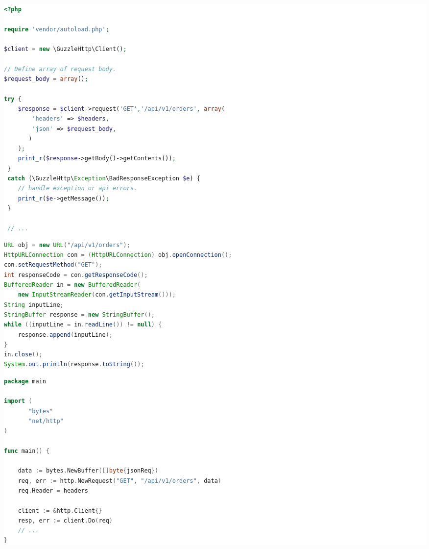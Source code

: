 ```php
<?php

require 'vendor/autoload.php';

$client = new \GuzzleHttp\Client();

// Define array of request body.
$request_body = array();

try {
    $response = $client->request('GET','/api/v1/orders', array(
        'headers' => $headers,
        'json' => $request_body,
       )
    );
    print_r($response->getBody()->getContents());
 }
 catch (\GuzzleHttp\Exception\BadResponseException $e) {
    // handle exception or api errors.
    print_r($e->getMessage());
 }

 // ...

```

```java
URL obj = new URL("/api/v1/orders");
HttpURLConnection con = (HttpURLConnection) obj.openConnection();
con.setRequestMethod("GET");
int responseCode = con.getResponseCode();
BufferedReader in = new BufferedReader(
    new InputStreamReader(con.getInputStream()));
String inputLine;
StringBuffer response = new StringBuffer();
while ((inputLine = in.readLine()) != null) {
    response.append(inputLine);
}
in.close();
System.out.println(response.toString());

```

```go
package main

import (
       "bytes"
       "net/http"
)

func main() {

    data := bytes.NewBuffer([]byte{jsonReq})
    req, err := http.NewRequest("GET", "/api/v1/orders", data)
    req.Header = headers

    client := &http.Client{}
    resp, err := client.Do(req)
    // ...
}

```
